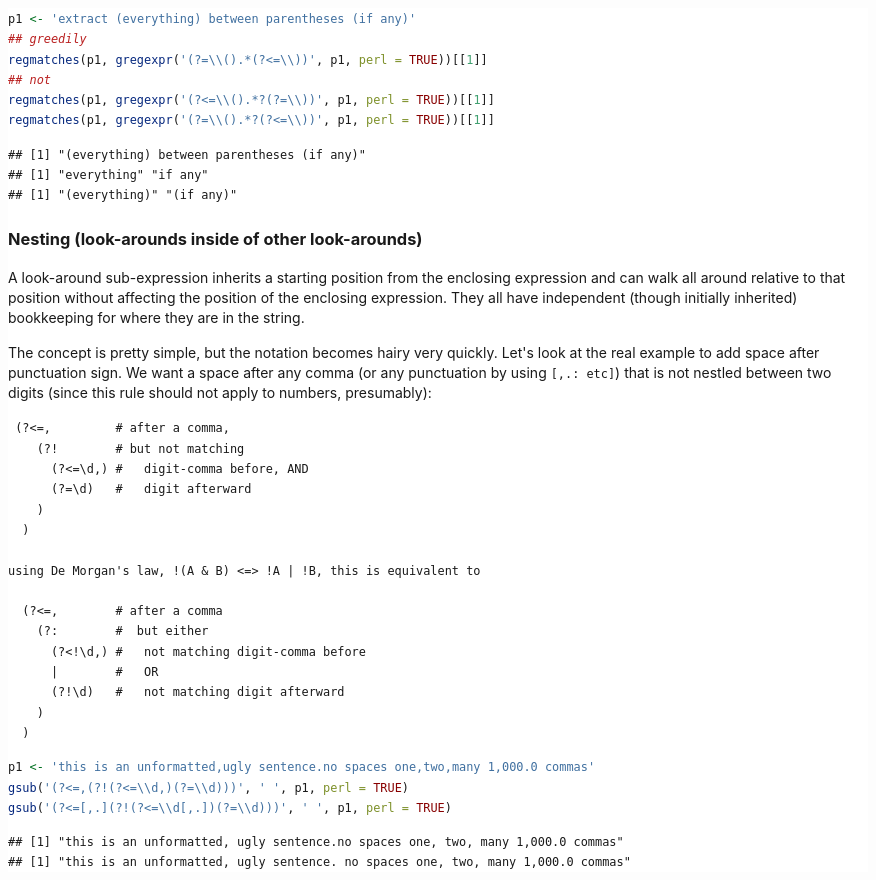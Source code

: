 
```r
p1 <- 'extract (everything) between parentheses (if any)'
## greedily
regmatches(p1, gregexpr('(?=\\().*(?<=\\))', p1, perl = TRUE))[[1]]
## not
regmatches(p1, gregexpr('(?<=\\().*?(?=\\))', p1, perl = TRUE))[[1]]
regmatches(p1, gregexpr('(?=\\().*?(?<=\\))', p1, perl = TRUE))[[1]]
```

```
## [1] "(everything) between parentheses (if any)"
## [1] "everything" "if any"    
## [1] "(everything)" "(if any)"
```

### Nesting (look-arounds inside of other look-arounds)

A look-around sub-expression inherits a starting position from the enclosing expression and can walk all around relative to that position without affecting the position of the enclosing expression. They all have independent (though initially inherited) bookkeeping for where they are in the string.

The concept is pretty simple, but the notation becomes hairy very quickly. Let's look at the real example to add space after punctuation sign. We want a space after any comma (or any punctuation by using `[,.: etc]`) that is not nestled between two digits (since this rule should not apply to numbers, presumably):

```
 (?<=,         # after a comma,
    (?!        # but not matching
      (?<=\d,) #   digit-comma before, AND
      (?=\d)   #   digit afterward
    )
  )

using De Morgan's law, !(A & B) <=> !A | !B, this is equivalent to

  (?<=,        # after a comma
    (?:        #  but either
      (?<!\d,) #   not matching digit-comma before
      |        #   OR
      (?!\d)   #   not matching digit afterward
    )
  )
```


```r
p1 <- 'this is an unformatted,ugly sentence.no spaces one,two,many 1,000.0 commas'
gsub('(?<=,(?!(?<=\\d,)(?=\\d)))', ' ', p1, perl = TRUE)
gsub('(?<=[,.](?!(?<=\\d[,.])(?=\\d)))', ' ', p1, perl = TRUE)
```

```
## [1] "this is an unformatted, ugly sentence.no spaces one, two, many 1,000.0 commas"
## [1] "this is an unformatted, ugly sentence. no spaces one, two, many 1,000.0 commas"
```
